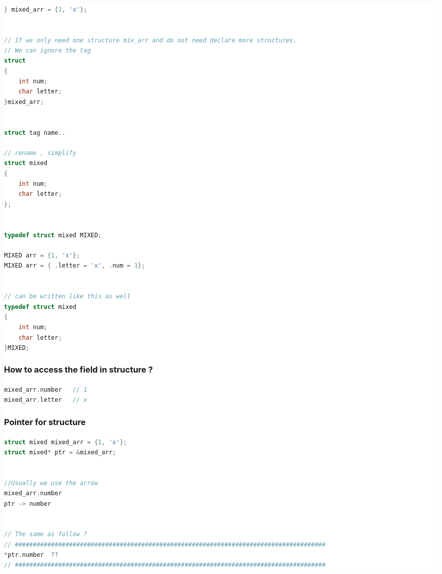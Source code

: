 ```c
} mixed_arr = {1, 'x'};


// If we only need one structure mix_arr and do not need declare more structures.
// We can ignore the tag
struct
{
	int num;
	char letter;
}mixed_arr;


struct tag name..
  
// rename , simplify
struct mixed
{
	int num;
	char letter;
};


typedef struct mixed MIXED;

MIXED arr = {1, 'x'};
MIXED arr = { .letter = 'x', .num = 1};


// can be written like this as well
typedef struct mixed
{
	int num;
	char letter;
}MIXED;


```

### How to access the field in structure ?

```c
mixed_arr.number   // 1
mixed_arr.letter   // x
```

### Pointer for structure

```c
struct mixed mixed_arr = {1, 'x'};
struct mixed* ptr = &mixed_arr;


//Usually we use the arrow
mixed_arr.number
ptr -> number


// The same as follow ?
// ######################################################################################
*ptr.number  ??
// ######################################################################################

```
